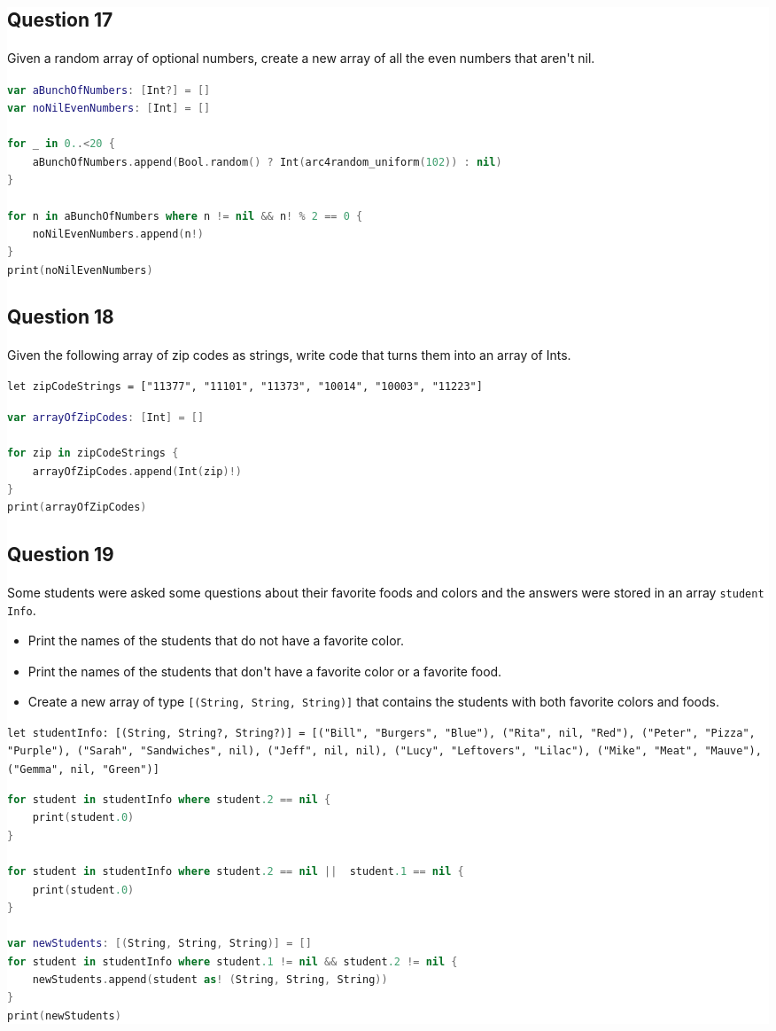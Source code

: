 
## Question 17

Given a random array of optional numbers, create a new array of all the even numbers that aren't nil.

```swift
var aBunchOfNumbers: [Int?] = []
var noNilEvenNumbers: [Int] = []

for _ in 0..<20 {
    aBunchOfNumbers.append(Bool.random() ? Int(arc4random_uniform(102)) : nil)
}

for n in aBunchOfNumbers where n != nil && n! % 2 == 0 {
    noNilEvenNumbers.append(n!)
}
print(noNilEvenNumbers)
```


## Question 18

Given the following array of zip codes as strings, write code that turns them into an array of Ints.

`let zipCodeStrings = ["11377", "11101", "11373", "10014", "10003", "11223"]`
```swift
var arrayOfZipCodes: [Int] = []

for zip in zipCodeStrings {
    arrayOfZipCodes.append(Int(zip)!)
}
print(arrayOfZipCodes)
```

## Question 19

Some students were asked some questions about their favorite foods and colors and the answers were stored in an array `studentInfo`.

- Print the names of the students that do not have a favorite color.

- Print the names of the students that don't have a favorite color or a favorite food.

- Create a new array of type `[(String, String, String)]` that contains the students with both favorite colors and foods.

`let studentInfo: [(String, String?, String?)] = [("Bill", "Burgers", "Blue"), ("Rita", nil, "Red"), ("Peter", "Pizza", "Purple"), ("Sarah", "Sandwiches", nil), ("Jeff", nil, nil), ("Lucy", "Leftovers", "Lilac"), ("Mike", "Meat", "Mauve"), ("Gemma", nil, "Green")]`

```swift
for student in studentInfo where student.2 == nil {
    print(student.0)
}

for student in studentInfo where student.2 == nil ||  student.1 == nil {
    print(student.0)
}

var newStudents: [(String, String, String)] = []
for student in studentInfo where student.1 != nil && student.2 != nil {
    newStudents.append(student as! (String, String, String))
}
print(newStudents)
```
